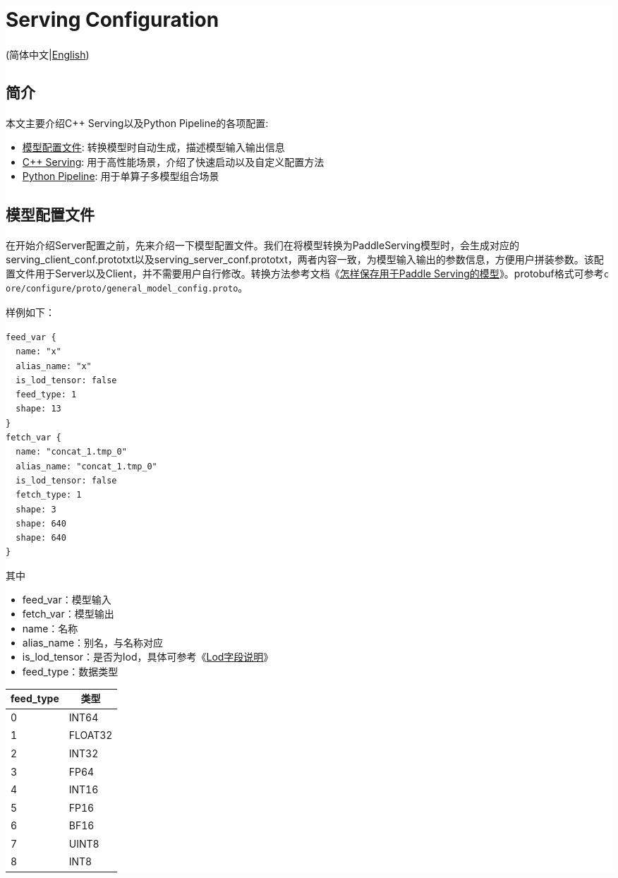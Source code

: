 # Serving Configuration

(简体中文|[English](./Serving_Configure_EN.md))

## 简介

本文主要介绍C++ Serving以及Python Pipeline的各项配置:

- [模型配置文件](#模型配置文件): 转换模型时自动生成，描述模型输入输出信息
- [C++ Serving](#c-serving): 用于高性能场景，介绍了快速启动以及自定义配置方法
- [Python Pipeline](#python-pipeline): 用于单算子多模型组合场景

## 模型配置文件

在开始介绍Server配置之前，先来介绍一下模型配置文件。我们在将模型转换为PaddleServing模型时，会生成对应的serving_client_conf.prototxt以及serving_server_conf.prototxt，两者内容一致，为模型输入输出的参数信息，方便用户拼装参数。该配置文件用于Server以及Client，并不需要用户自行修改。转换方法参考文档《[怎样保存用于Paddle Serving的模型](./Save_CN.md)》。protobuf格式可参考`core/configure/proto/general_model_config.proto`。

样例如下：

```
feed_var {
  name: "x"
  alias_name: "x"
  is_lod_tensor: false
  feed_type: 1
  shape: 13
}
fetch_var {
  name: "concat_1.tmp_0"
  alias_name: "concat_1.tmp_0"
  is_lod_tensor: false
  fetch_type: 1
  shape: 3
  shape: 640
  shape: 640
}
```

其中
- feed_var：模型输入
- fetch_var：模型输出
- name：名称
- alias_name：别名，与名称对应
- is_lod_tensor：是否为lod，具体可参考《[Lod字段说明](./LOD_CN.md)》
- feed_type：数据类型

|feed_type|类型|
|---------|----|
|0|INT64|
|1|FLOAT32|
|2|INT32|
|3|FP64|
|4|INT16|
|5|FP16|
|6|BF16|
|7|UINT8|
|8|INT8|